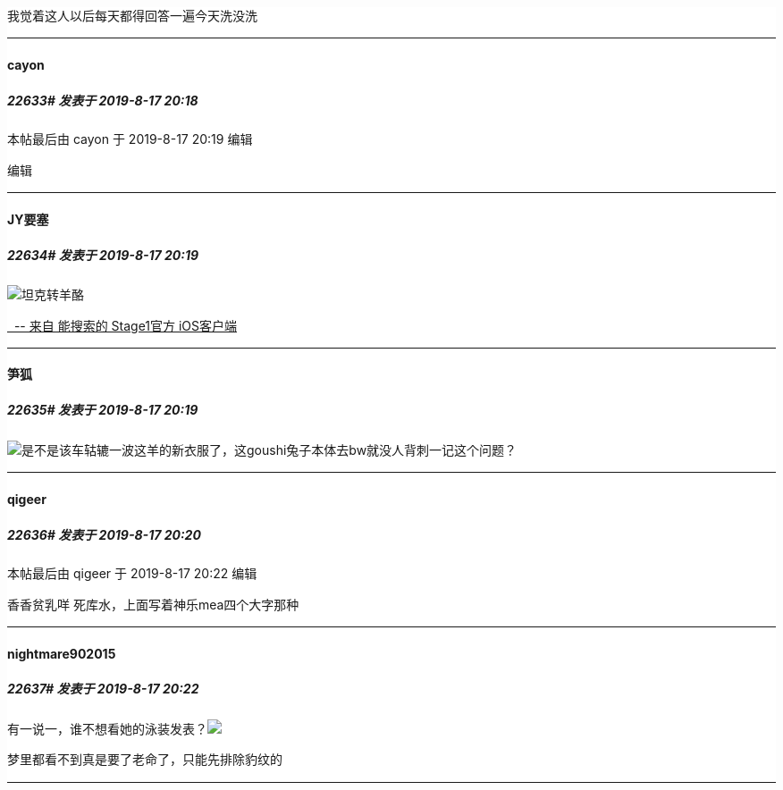 我觉着这人以后每天都得回答一遍今天洗没洗


-----

####  cayon  
##### 22633#       发表于 2019-8-17 20:18


 本帖最后由 cayon 于 2019-8-17 20:19 编辑 

编辑


-----

####  JY要塞  
##### 22634#       发表于 2019-8-17 20:19


<img src="https://static.saraba1st.com/image/smiley/face2017/067.png" referrerpolicy="no-referrer">坦克转羊酪

[  -- 来自 能搜索的 Stage1官方 iOS客户端](https://itunes.apple.com/fi/app/saraba1st/id1221237470?mt=8)


-----

####  笋狐  
##### 22635#       发表于 2019-8-17 20:19


<img src="https://static.saraba1st.com/image/smiley/face2017/067.png" referrerpolicy="no-referrer">是不是该车轱辘一波这羊的新衣服了，这goushi兔子本体去bw就没人背刺一记这个问题？


-----

####  qigeer  
##### 22636#       发表于 2019-8-17 20:20


 本帖最后由 qigeer 于 2019-8-17 20:22 编辑 

香香贫乳咩
死库水，上面写着神乐mea四个大字那种


-----

####  nightmare902015  
##### 22637#       发表于 2019-8-17 20:22


有一说一，谁不想看她的泳装发表？<img src="https://static.saraba1st.com/image/smiley/face2017/067.png" referrerpolicy="no-referrer">

梦里都看不到真是要了老命了，只能先排除豹纹的


-----
